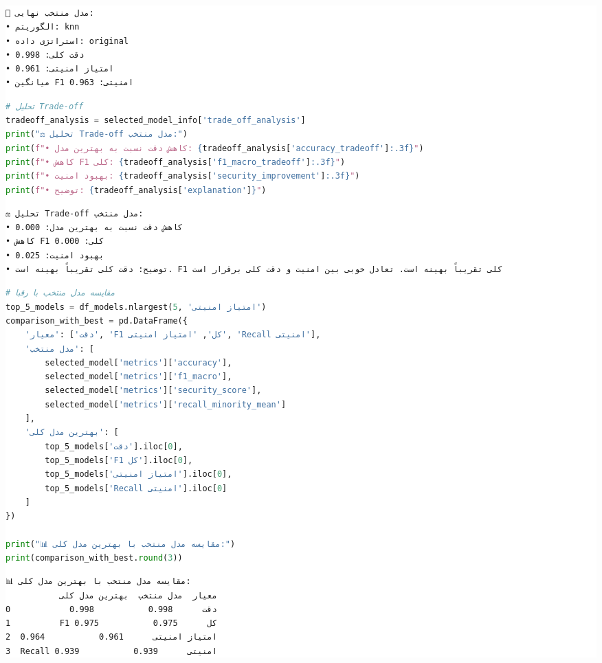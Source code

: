    🎉 مدل منتخب نهایی:
    • الگوریتم: knn
    • استراتژی داده: original
    • دقت کلی: 0.998
    • امتیاز امنیتی: 0.961
    • میانگین F1 امنیتی: 0.963



```python
# تحلیل Trade-off
tradeoff_analysis = selected_model_info['trade_off_analysis']
print("⚖️ تحلیل Trade-off مدل منتخب:")
print(f"• کاهش دقت نسبت به بهترین مدل: {tradeoff_analysis['accuracy_tradeoff']:.3f}")
print(f"• کاهش F1 کلی: {tradeoff_analysis['f1_macro_tradeoff']:.3f}")
print(f"• بهبود امنیت: {tradeoff_analysis['security_improvement']:.3f}")
print(f"• توضیح: {tradeoff_analysis['explanation']}")
```

    ⚖️ تحلیل Trade-off مدل منتخب:
    • کاهش دقت نسبت به بهترین مدل: 0.000
    • کاهش F1 کلی: 0.000
    • بهبود امنیت: 0.025
    • توضیح: دقت کلی تقریباً بهینه است. F1 کلی تقریباً بهینه است. تعادل خوبی بین امنیت و دقت کلی برقرار است



```python
# مقایسه مدل منتخب با رقبا
top_5_models = df_models.nlargest(5, 'امتیاز امنیتی')
comparison_with_best = pd.DataFrame({
    'معیار': ['دقت', 'F1 کل', 'امتیاز امنیتی', 'Recall امنیتی'],
    'مدل منتخب': [
        selected_model['metrics']['accuracy'],
        selected_model['metrics']['f1_macro'],
        selected_model['metrics']['security_score'],
        selected_model['metrics']['recall_minority_mean']
    ],
    'بهترین مدل کلی': [
        top_5_models['دقت'].iloc[0],
        top_5_models['F1 کل'].iloc[0],
        top_5_models['امتیاز امنیتی'].iloc[0],
        top_5_models['Recall امنیتی'].iloc[0]
    ]
})

print("📊 مقایسه مدل منتخب با بهترین مدل کلی:")
print(comparison_with_best.round(3))

```

    📊 مقایسه مدل منتخب با بهترین مدل کلی:
               معیار  مدل منتخب  بهترین مدل کلی
    0            دقت      0.998           0.998
    1          F1 کل      0.975           0.975
    2  امتیاز امنیتی      0.961           0.964
    3  Recall امنیتی      0.939           0.939
